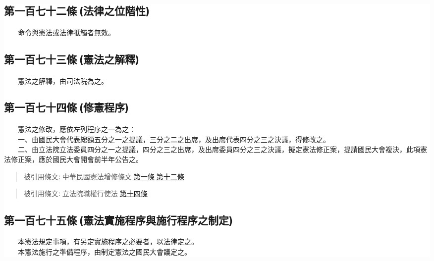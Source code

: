 
第一百七十二條 (法律之位階性)
-----------------------------
　　命令與憲法或法律牴觸者無效。  


第一百七十三條 (憲法之解釋)
---------------------------
　　憲法之解釋，由司法院為之。  


第一百七十四條 (修憲程序)
-------------------------
　　憲法之修改，應依左列程序之一為之：  
　　一、由國民大會代表總額五分之一之提議，三分之二之出席，及出席代表四分之三之決議，得修改之。  
　　二、由立法院立法委員四分之一之提議，四分之三之出席，及出席委員四分之三之決議，擬定憲法修正案，提請國民大會複決，此項憲法修正案，應於國民大會開會前半年公告之。  
> 被引用條文: 中華民國憲法增修條文 [第一條](../../國家發展/憲政議題/中華民國憲法增修條文.md#第一條-人民行使直接民權) [第十二條](../../國家發展/憲政議題/中華民國憲法增修條文.md#第十二條-憲法修正案之提出)

> 被引用條文: 立法院職權行使法 [第十四條](../../立法/立院職權/立法院職權行使法.md#第十四條-憲法修正案審議程序準用之規定)



第一百七十五條 (憲法實施程序與施行程序之制定)
---------------------------------------------
　　本憲法規定事項，有另定實施程序之必要者，以法律定之。  
　　本憲法施行之準備程序，由制定憲法之國民大會議定之。